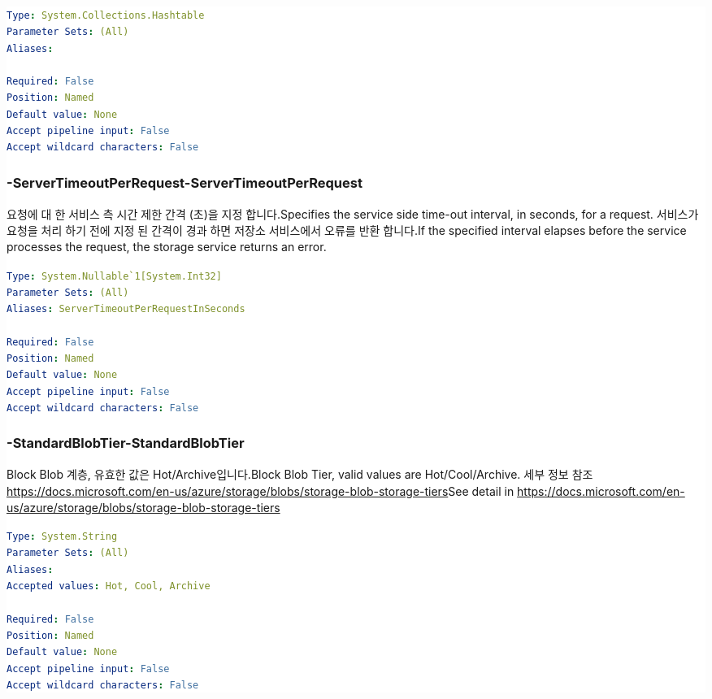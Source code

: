 ```yaml
Type: System.Collections.Hashtable
Parameter Sets: (All)
Aliases:

Required: False
Position: Named
Default value: None
Accept pipeline input: False
Accept wildcard characters: False
```

### <span data-ttu-id="5e420-180">-ServerTimeoutPerRequest</span><span class="sxs-lookup"><span data-stu-id="5e420-180">-ServerTimeoutPerRequest</span></span>
<span data-ttu-id="5e420-181">요청에 대 한 서비스 측 시간 제한 간격 (초)을 지정 합니다.</span><span class="sxs-lookup"><span data-stu-id="5e420-181">Specifies the service side time-out interval, in seconds, for a request.</span></span>
<span data-ttu-id="5e420-182">서비스가 요청을 처리 하기 전에 지정 된 간격이 경과 하면 저장소 서비스에서 오류를 반환 합니다.</span><span class="sxs-lookup"><span data-stu-id="5e420-182">If the specified interval elapses before the service processes the request, the storage service returns an error.</span></span>

```yaml
Type: System.Nullable`1[System.Int32]
Parameter Sets: (All)
Aliases: ServerTimeoutPerRequestInSeconds

Required: False
Position: Named
Default value: None
Accept pipeline input: False
Accept wildcard characters: False
```

### <span data-ttu-id="5e420-183">-StandardBlobTier</span><span class="sxs-lookup"><span data-stu-id="5e420-183">-StandardBlobTier</span></span>
<span data-ttu-id="5e420-184">Block Blob 계층, 유효한 값은 Hot/Archive입니다.</span><span class="sxs-lookup"><span data-stu-id="5e420-184">Block Blob Tier, valid values are Hot/Cool/Archive.</span></span>
<span data-ttu-id="5e420-185">세부 정보 참조 https://docs.microsoft.com/en-us/azure/storage/blobs/storage-blob-storage-tiers</span><span class="sxs-lookup"><span data-stu-id="5e420-185">See detail in https://docs.microsoft.com/en-us/azure/storage/blobs/storage-blob-storage-tiers</span></span>

```yaml
Type: System.String
Parameter Sets: (All)
Aliases:
Accepted values: Hot, Cool, Archive

Required: False
Position: Named
Default value: None
Accept pipeline input: False
Accept wildcard characters: False
```

